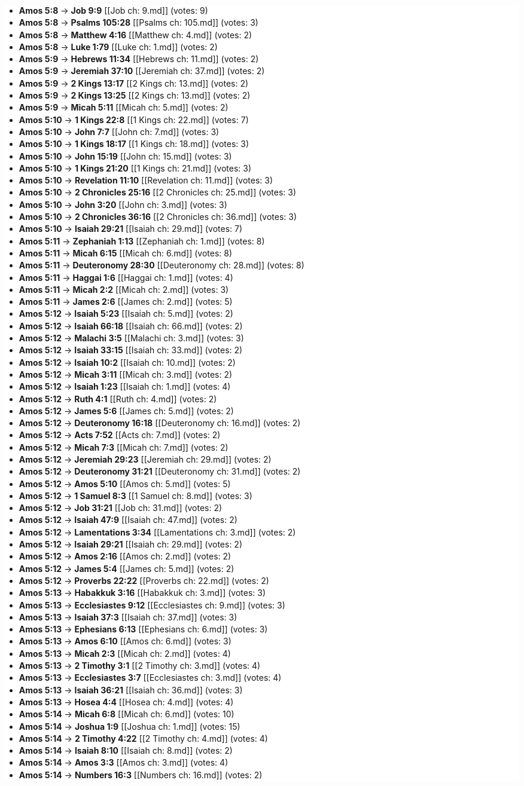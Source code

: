 - **Amos 5:8** → **Job 9:9** [[Job ch: 9.md]] (votes: 9)
- **Amos 5:8** → **Psalms 105:28** [[Psalms ch: 105.md]] (votes: 3)
- **Amos 5:8** → **Matthew 4:16** [[Matthew ch: 4.md]] (votes: 2)
- **Amos 5:8** → **Luke 1:79** [[Luke ch: 1.md]] (votes: 2)
- **Amos 5:9** → **Hebrews 11:34** [[Hebrews ch: 11.md]] (votes: 2)
- **Amos 5:9** → **Jeremiah 37:10** [[Jeremiah ch: 37.md]] (votes: 2)
- **Amos 5:9** → **2 Kings 13:17** [[2 Kings ch: 13.md]] (votes: 2)
- **Amos 5:9** → **2 Kings 13:25** [[2 Kings ch: 13.md]] (votes: 2)
- **Amos 5:9** → **Micah 5:11** [[Micah ch: 5.md]] (votes: 2)
- **Amos 5:10** → **1 Kings 22:8** [[1 Kings ch: 22.md]] (votes: 7)
- **Amos 5:10** → **John 7:7** [[John ch: 7.md]] (votes: 3)
- **Amos 5:10** → **1 Kings 18:17** [[1 Kings ch: 18.md]] (votes: 3)
- **Amos 5:10** → **John 15:19** [[John ch: 15.md]] (votes: 3)
- **Amos 5:10** → **1 Kings 21:20** [[1 Kings ch: 21.md]] (votes: 3)
- **Amos 5:10** → **Revelation 11:10** [[Revelation ch: 11.md]] (votes: 3)
- **Amos 5:10** → **2 Chronicles 25:16** [[2 Chronicles ch: 25.md]] (votes: 3)
- **Amos 5:10** → **John 3:20** [[John ch: 3.md]] (votes: 3)
- **Amos 5:10** → **2 Chronicles 36:16** [[2 Chronicles ch: 36.md]] (votes: 3)
- **Amos 5:10** → **Isaiah 29:21** [[Isaiah ch: 29.md]] (votes: 7)
- **Amos 5:11** → **Zephaniah 1:13** [[Zephaniah ch: 1.md]] (votes: 8)
- **Amos 5:11** → **Micah 6:15** [[Micah ch: 6.md]] (votes: 8)
- **Amos 5:11** → **Deuteronomy 28:30** [[Deuteronomy ch: 28.md]] (votes: 8)
- **Amos 5:11** → **Haggai 1:6** [[Haggai ch: 1.md]] (votes: 4)
- **Amos 5:11** → **Micah 2:2** [[Micah ch: 2.md]] (votes: 3)
- **Amos 5:11** → **James 2:6** [[James ch: 2.md]] (votes: 5)
- **Amos 5:12** → **Isaiah 5:23** [[Isaiah ch: 5.md]] (votes: 2)
- **Amos 5:12** → **Isaiah 66:18** [[Isaiah ch: 66.md]] (votes: 2)
- **Amos 5:12** → **Malachi 3:5** [[Malachi ch: 3.md]] (votes: 3)
- **Amos 5:12** → **Isaiah 33:15** [[Isaiah ch: 33.md]] (votes: 2)
- **Amos 5:12** → **Isaiah 10:2** [[Isaiah ch: 10.md]] (votes: 2)
- **Amos 5:12** → **Micah 3:11** [[Micah ch: 3.md]] (votes: 2)
- **Amos 5:12** → **Isaiah 1:23** [[Isaiah ch: 1.md]] (votes: 4)
- **Amos 5:12** → **Ruth 4:1** [[Ruth ch: 4.md]] (votes: 2)
- **Amos 5:12** → **James 5:6** [[James ch: 5.md]] (votes: 2)
- **Amos 5:12** → **Deuteronomy 16:18** [[Deuteronomy ch: 16.md]] (votes: 2)
- **Amos 5:12** → **Acts 7:52** [[Acts ch: 7.md]] (votes: 2)
- **Amos 5:12** → **Micah 7:3** [[Micah ch: 7.md]] (votes: 2)
- **Amos 5:12** → **Jeremiah 29:23** [[Jeremiah ch: 29.md]] (votes: 2)
- **Amos 5:12** → **Deuteronomy 31:21** [[Deuteronomy ch: 31.md]] (votes: 2)
- **Amos 5:12** → **Amos 5:10** [[Amos ch: 5.md]] (votes: 5)
- **Amos 5:12** → **1 Samuel 8:3** [[1 Samuel ch: 8.md]] (votes: 3)
- **Amos 5:12** → **Job 31:21** [[Job ch: 31.md]] (votes: 2)
- **Amos 5:12** → **Isaiah 47:9** [[Isaiah ch: 47.md]] (votes: 2)
- **Amos 5:12** → **Lamentations 3:34** [[Lamentations ch: 3.md]] (votes: 2)
- **Amos 5:12** → **Isaiah 29:21** [[Isaiah ch: 29.md]] (votes: 2)
- **Amos 5:12** → **Amos 2:16** [[Amos ch: 2.md]] (votes: 2)
- **Amos 5:12** → **James 5:4** [[James ch: 5.md]] (votes: 2)
- **Amos 5:12** → **Proverbs 22:22** [[Proverbs ch: 22.md]] (votes: 2)
- **Amos 5:13** → **Habakkuk 3:16** [[Habakkuk ch: 3.md]] (votes: 3)
- **Amos 5:13** → **Ecclesiastes 9:12** [[Ecclesiastes ch: 9.md]] (votes: 3)
- **Amos 5:13** → **Isaiah 37:3** [[Isaiah ch: 37.md]] (votes: 3)
- **Amos 5:13** → **Ephesians 6:13** [[Ephesians ch: 6.md]] (votes: 3)
- **Amos 5:13** → **Amos 6:10** [[Amos ch: 6.md]] (votes: 3)
- **Amos 5:13** → **Micah 2:3** [[Micah ch: 2.md]] (votes: 4)
- **Amos 5:13** → **2 Timothy 3:1** [[2 Timothy ch: 3.md]] (votes: 4)
- **Amos 5:13** → **Ecclesiastes 3:7** [[Ecclesiastes ch: 3.md]] (votes: 4)
- **Amos 5:13** → **Isaiah 36:21** [[Isaiah ch: 36.md]] (votes: 3)
- **Amos 5:13** → **Hosea 4:4** [[Hosea ch: 4.md]] (votes: 4)
- **Amos 5:14** → **Micah 6:8** [[Micah ch: 6.md]] (votes: 10)
- **Amos 5:14** → **Joshua 1:9** [[Joshua ch: 1.md]] (votes: 15)
- **Amos 5:14** → **2 Timothy 4:22** [[2 Timothy ch: 4.md]] (votes: 4)
- **Amos 5:14** → **Isaiah 8:10** [[Isaiah ch: 8.md]] (votes: 2)
- **Amos 5:14** → **Amos 3:3** [[Amos ch: 3.md]] (votes: 4)
- **Amos 5:14** → **Numbers 16:3** [[Numbers ch: 16.md]] (votes: 2)